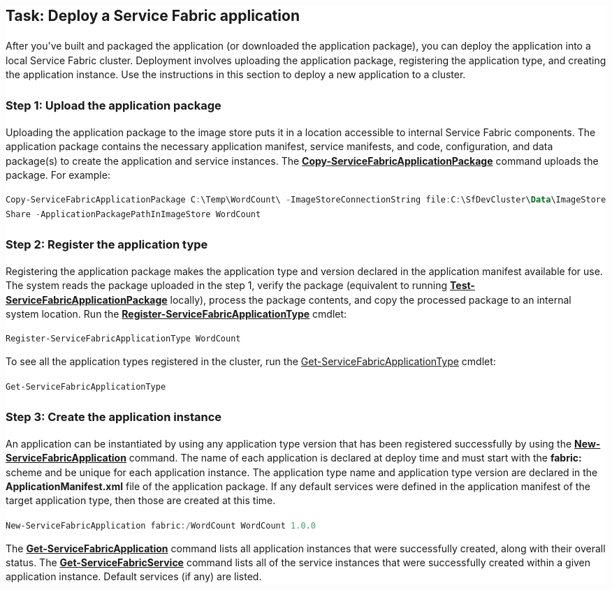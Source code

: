 ## Task: Deploy a Service Fabric application
After you've built and packaged the application (or downloaded the application package), you can deploy the application into a local Service Fabric cluster. Deployment involves uploading the application package, registering the application type, and creating the application instance. Use the instructions in this section to deploy a new application to a cluster.

### Step 1: Upload the application package
Uploading the application package to the image store puts it in a location accessible to internal Service Fabric components.  The application package contains the necessary application manifest, service manifests, and code, configuration, and data package(s) to create the application and service instances.  The [**Copy-ServiceFabricApplicationPackage**](https://docs.microsoft.com/powershell/servicefabric/vlatest/copy-servicefabricapplicationpackage) command uploads the package. For example:

```powershell
Copy-ServiceFabricApplicationPackage C:\Temp\WordCount\ -ImageStoreConnectionString file:C:\SfDevCluster\Data\ImageStoreShare -ApplicationPackagePathInImageStore WordCount
```

### Step 2: Register the application type
Registering the application package makes the application type and version declared in the application manifest available for use. The system reads the package uploaded in the step 1, verify the package (equivalent to running [**Test-ServiceFabricApplicationPackage**](https://docs.microsoft.com/powershell/servicefabric/vlatest/test-servicefabricapplicationpackage) locally), process the package contents, and copy the processed package to an internal system location.  Run the [**Register-ServiceFabricApplicationType**](https://docs.microsoft.com/powershell/servicefabric/vlatest/register-servicefabricapplicationtype) cmdlet:

```powershell
Register-ServiceFabricApplicationType WordCount
```

To see all the application types registered in the cluster, run the [Get-ServiceFabricApplicationType](https://docs.microsoft.com/powershell/servicefabric/vlatest/get-servicefabricapplicationtype) cmdlet:

```powershell
Get-ServiceFabricApplicationType
```

### Step 3: Create the application instance
An application can be instantiated by using any application type version that has been registered successfully by using the [**New-ServiceFabricApplication**](https://docs.microsoft.com/powershell/servicefabric/vlatest/new-servicefabricapplication) command. The name of each application is declared at deploy time and must start with the **fabric:** scheme and be unique for each application instance. The application type name and application type version are declared in the **ApplicationManifest.xml** file of the application package. If any default services were defined in the application manifest of the target application type, then those are created at this time.

```powershell
New-ServiceFabricApplication fabric:/WordCount WordCount 1.0.0
```

The [**Get-ServiceFabricApplication**](https://docs.microsoft.com/powershell/servicefabric/vlatest/get-servicefabricapplication) command lists all application instances that were successfully created, along with their overall status. The [**Get-ServiceFabricService**](https://docs.microsoft.com/powershell/servicefabric/vlatest/get-servicefabricservice) command lists all of the service instances that were successfully created within a given application instance. Default services (if any) are listed.
